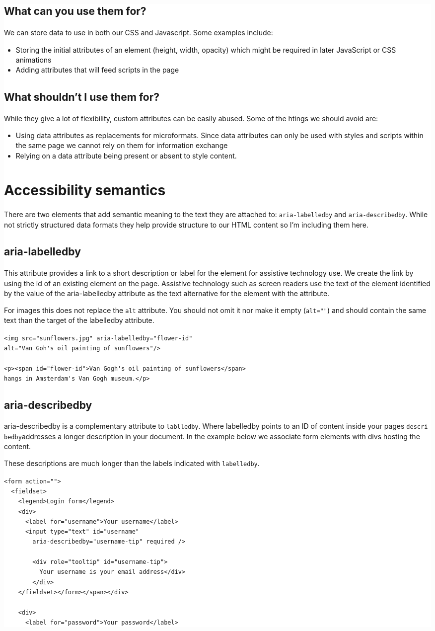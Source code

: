 ## What can you use them for?

We can store data to use in both our CSS and Javascript. Some examples include:

- Storing the initial attributes of an element (height, width, opacity) which might be required in later JavaScript or CSS animations
- Adding attributes that will feed scripts in the page

## What shouldn’t I use them for?

While they give a lot of flexibility, custom attributes can be easily abused. Some of the htings we should avoid are:

- Using data attributes as replacements for microformats. Since data attributes can only be used with styles and scripts within the same page we cannot rely on them for information exchange
- Relying on a data attribute being present or absent to style content.

# Accessibility semantics

There are two elements that add semantic meaning to the text they are attached to: `aria-labelledby` and `aria-describedby`. While not strictly structured data formats they help provide structure to our HTML content so I’m including them here.

## aria-labelledby

This attribute provides a link to a short description or label for the element for assistive technology use. We create the link by using the id of an existing element on the page. Assistive technology such as screen readers use the text of the element identified by the value of the aria-labelledby attribute as the text alternative for the element with the attribute.

For images this does not replace the `alt` attribute. You should not omit it nor make it empty (`alt=""`) and should contain the same text than the target of the labelledby attribute.

```
<img src="sunflowers.jpg" aria-labelledby="flower-id" 
alt="Van Goh's oil painting of sunflowers"/>

<p><span id="flower-id">Van Gogh's oil painting of sunflowers</span> 
hangs in Amsterdam's Van Gogh museum.</p>
```

## aria-describedby

aria-describedby is a complementary attribute to `lablledby`. Where labelledby points to an ID of content inside your pages `describedby`addresses a longer description in your document. In the example below we associate form elements with divs hosting the content.

These descriptions are much longer than the labels indicated with `labelledby`.

```
<form action="">
  <fieldset>
    <legend>Login form</legend>
    <div>
      <label for="username">Your username</label>
      <input type="text" id="username" 
        aria-describedby="username-tip" required />

        <div role="tooltip" id="username-tip">
          Your username is your email address</div>
        </div>
    </fieldset></form></span></div>

    <div>
      <label for="password">Your password</label>
```